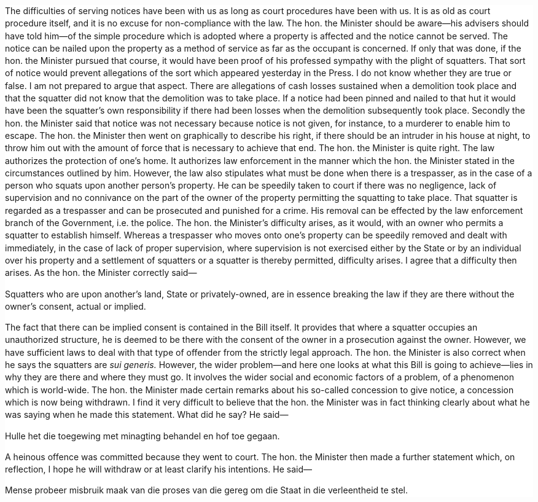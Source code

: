 <p>The difficulties of serving notices have been with us as long as court procedures have been with us. It is as old as court procedure itself, and it is no excuse for non-compliance with the law. The hon. the Minister should be aware&#x2014;his advisers should have told him&#x2014;of the simple procedure which is adopted where a property is affected and the notice cannot be served. The notice can be nailed upon the property as a method of service as far as the occupant is concerned. If only that was done, if the hon. the Minister pursued that course, it would have been proof of his professed sympathy with the plight of squatters. That sort of notice would prevent allegations of the sort which appeared yesterday in the Press. I do not know whether they are true or false. I am not prepared to argue that aspect. There are allegations of cash losses sustained when a demolition took place and that the squatter did not know that the demolition was to take place. If a notice had been pinned and nailed to that hut it would have been the squatter&#x2019;s own responsibility if there had been losses when the demolition subsequently took place. Secondly the hon. the Minister said that notice was not necessary because notice is not given, for instance, to a murderer to enable him to escape. The hon. the Minister then went on graphically to describe his right, if there should be an intruder in his house at night, to throw him out with the amount of force that is necessary to achieve that end. The hon. the Minister is quite right. The law authorizes the protection of one&#x2019;s home. It authorizes law enforcement in the manner which the hon. the Minister stated in the circumstances outlined by him. However, the law also stipulates what must be done when there is a trespasser, as in the case of a person who squats upon another person&#x2019;s property. He can be speedily taken to court if there was no negligence, lack of supervision and no connivance on the part of the owner of the property permitting the squatting to take place. That squatter is regarded as a trespasser and can be prosecuted and punished for a crime. His removal can be effected by the law enforcement branch of the Government, i.e. the police. The hon. the Minister&#x2019;s difficulty arises, as it would, with an owner who permits a squatter to establish himself. Whereas a trespasser who moves onto one&#x2019;s property can be speedily removed and dealt with immediately, in the case of lack of proper supervision, where supervision is not exercised either by the State or by an individual over his property and a settlement of squatters or a squatter is thereby permitted, difficulty arises. I agree that a difficulty then arises. As the hon. the Minister correctly said&#x2014;</p>

<block name="quote">Squatters who are upon another&#x2019;s land, State or privately-owned, are in essence breaking the law if they are there without the owner&#x2019;s consent, actual or implied.</block>

<p>The fact that there can be implied consent is contained in the Bill itself. It provides that where a squatter occupies an unauthorized structure, he is deemed to be there with the consent of the owner in a prosecution against the owner. However, we have sufficient laws to deal with that type of offender from the strictly legal approach. The hon. the Minister is also correct when he says the squatters are <i>sui generis.</i> However, the wider problem&#x2014;and here one looks at what this Bill is going to achieve&#x2014;lies in why they are there and where they must go. It involves the wider <span class="col_6901-6902" refersTo="page_0772"/>social and economic factors of a problem, of a phenomenon which is world-wide. The hon. the Minister made certain remarks about his so-called concession to give notice, a concession which is now being withdrawn. I find it very difficult to believe that the hon. the Minister was in fact thinking clearly about what he was saying when he made this statement. What did he say? He said&#x2014;</p>

<block name="quote">Hulle het die toegewing met minagting behandel en hof toe gegaan.</block>

<p>A heinous offence was committed because they went to court. The hon. the Minister then made a further statement which, on reflection, I hope he will withdraw or at least clarify his intentions. He said&#x2014;</p>

<block name="quote">Mense probeer misbruik maak van die proses van die gereg om die Staat in die verleentheid te stel.</block>
